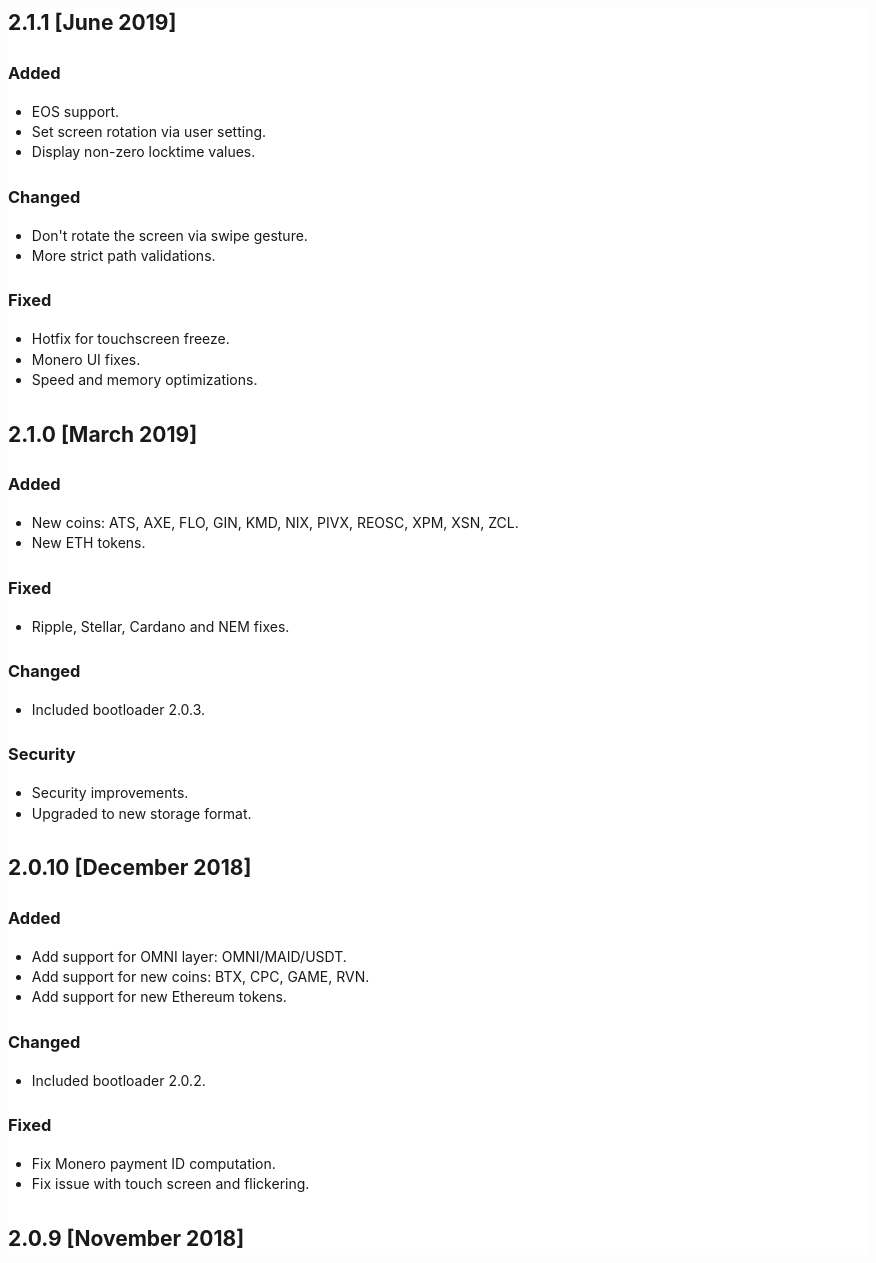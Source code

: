 ## 2.1.1 [June 2019]

### Added
- EOS support.
- Set screen rotation via user setting.
- Display non-zero locktime values.

### Changed
- Don't rotate the screen via swipe gesture.
- More strict path validations.

### Fixed
- Hotfix for touchscreen freeze.
- Monero UI fixes.
- Speed and memory optimizations.

## 2.1.0 [March 2019]

### Added
- New coins: ATS, AXE, FLO, GIN, KMD, NIX, PIVX, REOSC, XPM, XSN, ZCL.
- New ETH tokens.

### Fixed
- Ripple, Stellar, Cardano and NEM fixes.

### Changed
- Included bootloader 2.0.3.

### Security
- Security improvements.
- Upgraded to new storage format.

## 2.0.10 [December 2018]

### Added
- Add support for OMNI layer: OMNI/MAID/USDT.
- Add support for new coins: BTX, CPC, GAME, RVN.
- Add support for new Ethereum tokens.

### Changed
- Included bootloader 2.0.2.

### Fixed
- Fix Monero payment ID computation.
- Fix issue with touch screen and flickering.

## 2.0.9 [November 2018]


[#15]: https://github.com/detahard/detahard-firmware/pull/15
[#24]: https://github.com/detahard/detahard-firmware/pull/24
[#262]: https://github.com/detahard/detahard-firmware/pull/262
[#379]: https://github.com/detahard/detahard-firmware/pull/379
[#450]: https://github.com/detahard/detahard-firmware/pull/450
[#642]: https://github.com/detahard/detahard-firmware/pull/642
[#741]: https://github.com/detahard/detahard-firmware/pull/741
[#800]: https://github.com/detahard/detahard-firmware/pull/800
[#948]: https://github.com/detahard/detahard-firmware/pull/948
[#958]: https://github.com/detahard/detahard-firmware/pull/958
[#973]: https://github.com/detahard/detahard-firmware/pull/973
[#982]: https://github.com/detahard/detahard-firmware/pull/982
[#1018]: https://github.com/detahard/detahard-firmware/pull/1018
[#1027]: https://github.com/detahard/detahard-firmware/pull/1027
[#1030]: https://github.com/detahard/detahard-firmware/pull/1030
[#1042]: https://github.com/detahard/detahard-firmware/pull/1042
[#1049]: https://github.com/detahard/detahard-firmware/pull/1049
[#1052]: https://github.com/detahard/detahard-firmware/pull/1052
[#1053]: https://github.com/detahard/detahard-firmware/pull/1053
[#1056]: https://github.com/detahard/detahard-firmware/pull/1056
[#1067]: https://github.com/detahard/detahard-firmware/pull/1067
[#1074]: https://github.com/detahard/detahard-firmware/pull/1074
[#1087]: https://github.com/detahard/detahard-firmware/pull/1087
[#1089]: https://github.com/detahard/detahard-firmware/pull/1089
[#1095]: https://github.com/detahard/detahard-firmware/pull/1095
[#1098]: https://github.com/detahard/detahard-firmware/pull/1098
[#1105]: https://github.com/detahard/detahard-firmware/pull/1105
[#1115]: https://github.com/detahard/detahard-firmware/pull/1115
[#1118]: https://github.com/detahard/detahard-firmware/pull/1118
[#1126]: https://github.com/detahard/detahard-firmware/pull/1126
[#1133]: https://github.com/detahard/detahard-firmware/pull/1133
[#1139]: https://github.com/detahard/detahard-firmware/pull/1139
[#1159]: https://github.com/detahard/detahard-firmware/pull/1159
[#1163]: https://github.com/detahard/detahard-firmware/pull/1163
[#1165]: https://github.com/detahard/detahard-firmware/pull/1165
[#1167]: https://github.com/detahard/detahard-firmware/pull/1167
[#1173]: https://github.com/detahard/detahard-firmware/pull/1173
[#1184]: https://github.com/detahard/detahard-firmware/pull/1184
[#1188]: https://github.com/detahard/detahard-firmware/pull/1188
[#1190]: https://github.com/detahard/detahard-firmware/pull/1190
[#1193]: https://github.com/detahard/detahard-firmware/pull/1193
[#1206]: https://github.com/detahard/detahard-firmware/pull/1206
[#1231]: https://github.com/detahard/detahard-firmware/pull/1231
[#1246]: https://github.com/detahard/detahard-firmware/pull/1246
[#1249]: https://github.com/detahard/detahard-firmware/pull/1249
[#1271]: https://github.com/detahard/detahard-firmware/pull/1271
[#1292]: https://github.com/detahard/detahard-firmware/pull/1292
[#1322]: https://github.com/detahard/detahard-firmware/pull/1322
[#1335]: https://github.com/detahard/detahard-firmware/pull/1335
[#1351]: https://github.com/detahard/detahard-firmware/pull/1351
[#1363]: https://github.com/detahard/detahard-firmware/pull/1363
[#1369]: https://github.com/detahard/detahard-firmware/pull/1369
[#1384]: https://github.com/detahard/detahard-firmware/pull/1384
[#1399]: https://github.com/detahard/detahard-firmware/pull/1399
[#1402]: https://github.com/detahard/detahard-firmware/pull/1402
[#1404]: https://github.com/detahard/detahard-firmware/pull/1404
[#1415]: https://github.com/detahard/detahard-firmware/pull/1415
[#1430]: https://github.com/detahard/detahard-firmware/pull/1430
[#1431]: https://github.com/detahard/detahard-firmware/pull/1431
[#1456]: https://github.com/detahard/detahard-firmware/pull/1456
[#1467]: https://github.com/detahard/detahard-firmware/pull/1467
[#1491]: https://github.com/detahard/detahard-firmware/pull/1491
[#1502]: https://github.com/detahard/detahard-firmware/pull/1502
[#1510]: https://github.com/detahard/detahard-firmware/pull/1510
[#1518]: https://github.com/detahard/detahard-firmware/pull/1518
[#1538]: https://github.com/detahard/detahard-firmware/pull/1538
[#1540]: https://github.com/detahard/detahard-firmware/pull/1540
[#1541]: https://github.com/detahard/detahard-firmware/pull/1541
[#1545]: https://github.com/detahard/detahard-firmware/pull/1545
[#1554]: https://github.com/detahard/detahard-firmware/pull/1554
[#1557]: https://github.com/detahard/detahard-firmware/pull/1557
[#1565]: https://github.com/detahard/detahard-firmware/pull/1565
[#1581]: https://github.com/detahard/detahard-firmware/pull/1581
[#1586]: https://github.com/detahard/detahard-firmware/pull/1586
[#1604]: https://github.com/detahard/detahard-firmware/pull/1604
[#1606]: https://github.com/detahard/detahard-firmware/pull/1606
[#1620]: https://github.com/detahard/detahard-firmware/pull/1620
[#1633]: https://github.com/detahard/detahard-firmware/pull/1633
[#1639]: https://github.com/detahard/detahard-firmware/pull/1639
[#1642]: https://github.com/detahard/detahard-firmware/pull/1642
[#1647]: https://github.com/detahardrdetahardhard-firmware/pull/1647
[#1650]: https://github.com/detahardrdetahardhard-firmware/pull/1650
[#1656]: https://github.com/detahardrdetahardhard-firmware/pull/1656
[#1658]: https://github.com/detahardrdetahardhard-firmware/pull/1658
[#1659]: https://github.com/detahardrdetahardhard-firmware/pull/1659
[#1671]: https://github.com/detahardrdetahardhard-firmware/pull/1671
[#1672]: https://github.com/detahardrdetahardhard-firmware/pull/1672
[#1678]: https://github.com/detahardrdetahardhard-firmware/pull/1678
[#1683]: https://github.com/detahardrdetahardhard-firmware/pull/1683
[#1704]: https://github.com/detahardrdetahardhard-firmware/pull/1704
[#1705]: https://github.com/detahardrdetahardhard-firmware/pull/1705
[#1707]: https://github.com/detahardrdetahardhard-firmware/pull/1707
[#1708]: https://github.com/detahardrdetahardhard-firmware/pull/1708
[#1710]: https://github.com/detahardrdetahardhard-firmware/pull/1710
[#1744]: https://github.com/detahardrdetahardhard-firmware/pull/1744
[#1749]: https://github.com/detahardrdetahardhard-firmware/pull/1749
[#1751]: https://github.com/detahardrdetahardhard-firmware/pull/1751
[#1755]: https://github.com/detahardrdetahardhard-firmware/pull/1755
[#1765]: https://github.com/detahardrdetahardhard-firmware/pull/1765
[#1767]: https://github.com/detahardrdetahardhard-firmware/pull/1767
[#1771]: https://github.com/detahardrdetahardhard-firmware/pull/1771
[#1772]: https://github.com/detahardrdetahardhard-firmware/pull/1772
[#1783]: https://github.com/detahardrdetahardhard-firmware/pull/1783
[#1789]: https://github.com/detahardrdetahardhard-firmware/pull/1789
[#1794]: https://github.com/detahardrdetahardhard-firmware/pull/1794
[#1811]: https://github.com/detahardrdetahardhard-firmware/pull/1811
[#1819]: https://github.com/detahardrdetahardhard-firmware/pull/1819
[#1835]: https://github.com/detahardrdetahardhard-firmware/pull/1835
[#1838]: https://github.com/detahardrdetahardhard-firmware/pull/1838
[#1857]: https://github.com/detahardrdetahardhard-firmware/pull/1857
[#1872]: https://github.com/detahardrdetahardhard-firmware/pull/1872
[#1880]: https://github.com/detahardrdetahardhard-firmware/pull/1880
[#1901]: https://github.com/detahardrdetahardhard-firmware/pull/1901
[#1922]: https://github.com/detahardrdetahardhard-firmware/pull/1922
[#1939]: https://github.com/detahardrdetahardhard-firmware/pull/1939
[#1944]: https://github.com/detahardrdetahardhard-firmware/pull/1944
[#2020]: https://github.com/detahardrdetahardhard-firmware/pull/2020
[#2034]: https://github.com/detahardrdetahardhard-firmware/pull/2034
[#2036]: https://github.com/detahardrdetahardhard-firmware/pull/2036
[#2077]: https://github.com/detahardrdetahardhard-firmware/pull/2077
[#2100]: https://github.com/detahardrdetahardhard-firmware/pull/2100
[#2114]: https://github.com/detahardrdetahardhard-firmware/pull/2114
[#2130]: https://github.com/detahardrdetahardhard-firmware/pull/2130
[#2135]: https://github.com/detahardrdetahardhard-firmware/pull/2135
[#2144]: https://github.com/detahardrdetahardhard-firmware/pull/2144
[#2151]: https://github.com/detahardrdetahardhard-firmware/pull/2151
[#2152]: https://github.com/detahardrdetahardhard-firmware/pull/2152
[#2166]: https://github.com/detahardrdetahardhard-firmware/pull/2166
[#2167]: https://github.com/detahardrdetahardhard-firmware/pull/2167
[#2181]: https://github.com/detahardrdetahardhard-firmware/pull/2181
[#2205]: https://github.com/detahardrdetahardhard-firmware/pull/2205
[#2213]: https://github.com/detahardrdetahardhard-firmware/pull/2213
[#2230]: https://github.com/detahardrdetahardhard-firmware/pull/2230
[#2232]: https://github.com/detahardrdetahardhard-firmware/pull/2232
[#2239]: https://github.com/detahardrdetahardhard-firmware/pull/2239
[#2243]: https://github.com/detahardrdetahardhard-firmware/pull/2243
[#2249]: https://github.com/detahardrdetahardhard-firmware/pull/2249
[#2261]: https://github.com/detahardrdetahardhard-firmware/pull/2261
[#2284]: https://github.com/detahardrdetahardhard-firmware/pull/2284
[#2289]: https://github.com/detahardrdetahardhard-firmware/pull/2289
[#2297]: https://github.com/detahardrdetahardhard-firmware/pull/2297
[#2300]: https://github.com/detahardrdetahardhard-firmware/pull/2300
[#2313]: https://github.com/detahardrdetahardhard-firmware/pull/2313
[#2324]: https://github.com/detahardrdetahardhard-firmware/pull/2324
[#2354]: https://github.com/detahardrdetahardhard-firmware/pull/2354
[#2355]: https://github.com/detahardrdetahardhard-firmware/pull/2355
[#2366]: https://github.com/detahardrdetahardhard-firmware/pull/2366
[#2380]: https://github.com/detahardrdetahardhard-firmware/pull/2380
[#2394]: https://github.com/detahardrdetahardhard-firmware/pull/2394
[#2398]: https://github.com/detahardrdetahardhard-firmware/pull/2398
[#2414]: https://github.com/detahardrdetahardhard-firmware/pull/2414
[#2415]: https://github.com/detahardrdetahardhard-firmware/pull/2415
[#2422]: https://github.com/detahardrdetahardhard-firmware/pull/2422
[#2427]: https://github.com/detahardrdetahardhard-firmware/pull/2427
[#2433]: https://github.com/detahardrdetahardhard-firmware/pull/2433
[#2442]: https://github.com/detahardrdetahardhard-firmware/pull/2442
[#2445]: https://github.com/detahardrdetahardhard-firmware/pull/2445
[#2453]: https://github.com/detahardrdetahardhard-firmware/pull/2453
[#2486]: https://github.com/detahardrdetahardhard-firmware/pull/2486
[#2487]: https://github.com/detahardrdetahardhard-firmware/pull/2487
[#2507]: https://github.com/detahardrdetahardhard-firmware/pull/2507
[#2525]: https://github.com/detahardrdetahardhard-firmware/pull/2525
[#2561]: https://github.com/detahardrdetahardhard-firmware/pull/2561
[#2570]: https://github.com/detahardrdetahardhard-firmware/pull/2570
[#2577]: https://github.com/detahardrdetahardhard-firmware/pull/2577
[#2587]: https://github.com/detahardrdetahardhard-firmware/pull/2587
[#2595]: https://github.com/detahardrdetahardhard-firmware/pull/2595
[#2611]: https://github.com/detahardrdetahardhard-firmware/pull/2611
[#2623]: https://github.com/detahardrdetahardhard-firmware/pull/2623
[#2651]: https://github.com/detahardrdetahardhard-firmware/pull/2651
[#2682]: https://github.com/detahardrdetahardhard-firmware/pull/2682
[#2692]: https://github.com/detahardrdetahardhard-firmware/pull/2692
[#2746]: https://github.com/detahardrdetahardhard-firmware/pull/2746
[#2784]: https://github.com/detahardrdetahardhard-firmware/pull/2784
[#2818]: https://github.com/detahardrdetahardhard-firmware/pull/2818
[#2834]: https://github.com/detahardrdetahardhard-firmware/pull/2834
[#2841]: https://github.com/detahardrdetahardhard-firmware/pull/2841
[#2899]: https://github.com/detahardrdetahardhard-firmware/pull/2899